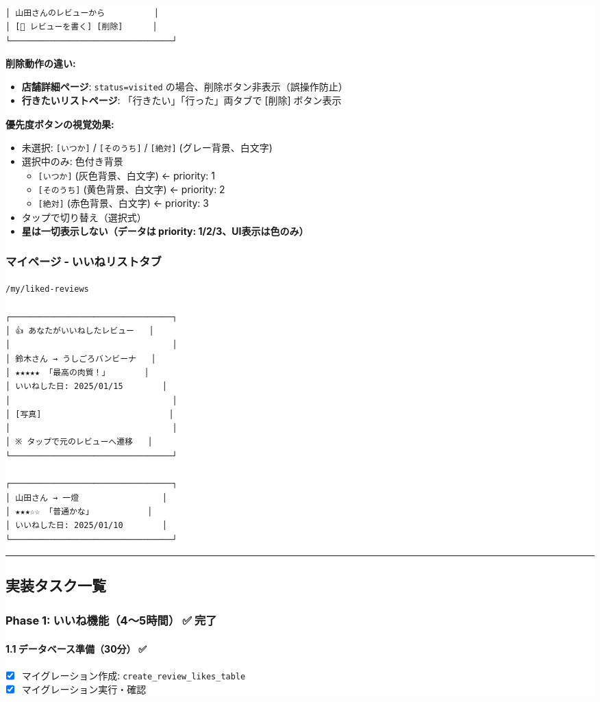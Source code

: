```
│ 山田さんのレビューから          │
│ [📝 レビューを書く] [削除]      │
└─────────────────────────────────┘
```

**削除動作の違い:**
- **店舗詳細ページ**: `status=visited` の場合、削除ボタン非表示（誤操作防止）
- **行きたいリストページ**: 「行きたい」「行った」両タブで [削除] ボタン表示

**優先度ボタンの視覚効果:**
- 未選択: `[いつか]` / `[そのうち]` / `[絶対]` (グレー背景、白文字)
- 選択中のみ: 色付き背景
  - `[いつか]` (灰色背景、白文字) ← priority: 1
  - `[そのうち]` (黄色背景、白文字) ← priority: 2
  - `[絶対]` (赤色背景、白文字) ← priority: 3
- タップで切り替え（選択式）
- **星は一切表示しない（データは priority: 1/2/3、UI表示は色のみ）**

### マイページ - いいねリストタブ

```
/my/liked-reviews

┌─────────────────────────────────┐
│ 👍 あなたがいいねしたレビュー   │
│                                 │
│ 鈴木さん → うしごろバンビーナ   │
│ ★★★★★ 「最高の肉質！」       │
│ いいねした日: 2025/01/15        │
│                                 │
│ [写真]                          │
│                                 │
│ ※ タップで元のレビューへ遷移   │
└─────────────────────────────────┘

┌─────────────────────────────────┐
│ 山田さん → 一燈                 │
│ ★★★☆☆ 「普通かな」           │
│ いいねした日: 2025/01/10        │
└─────────────────────────────────┘
```

---

## 実装タスク一覧

### Phase 1: いいね機能（4〜5時間） ✅ 完了

#### 1.1 データベース準備（30分） ✅
- [x] マイグレーション作成: `create_review_likes_table`
- [x] マイグレーション実行・確認
